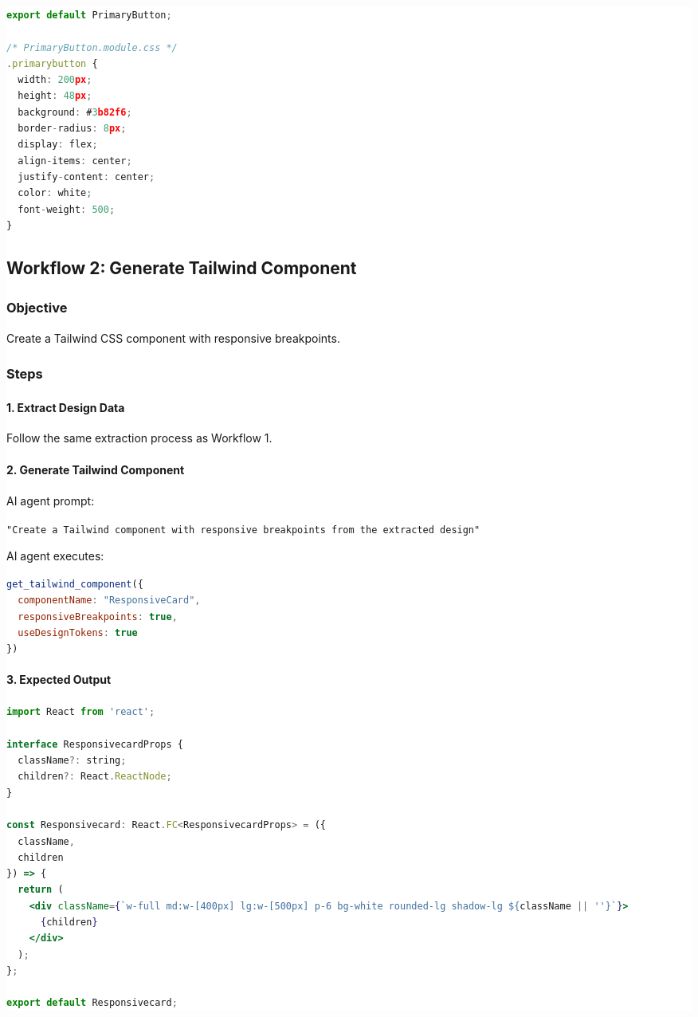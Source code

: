 ```typescript
export default PrimaryButton;

/* PrimaryButton.module.css */
.primarybutton {
  width: 200px;
  height: 48px;
  background: #3b82f6;
  border-radius: 8px;
  display: flex;
  align-items: center;
  justify-content: center;
  color: white;
  font-weight: 500;
}
```

## Workflow 2: Generate Tailwind Component

### Objective
Create a Tailwind CSS component with responsive breakpoints.

### Steps

#### 1. Extract Design Data
Follow the same extraction process as Workflow 1.

#### 2. Generate Tailwind Component
AI agent prompt:
```
"Create a Tailwind component with responsive breakpoints from the extracted design"
```

AI agent executes:
```javascript
get_tailwind_component({
  componentName: "ResponsiveCard",
  responsiveBreakpoints: true,
  useDesignTokens: true
})
```

#### 3. Expected Output
```jsx
import React from 'react';

interface ResponsivecardProps {
  className?: string;
  children?: React.ReactNode;
}

const Responsivecard: React.FC<ResponsivecardProps> = ({ 
  className, 
  children 
}) => {
  return (
    <div className={`w-full md:w-[400px] lg:w-[500px] p-6 bg-white rounded-lg shadow-lg ${className || ''}`}>
      {children}
    </div>
  );
};

export default Responsivecard;
```
